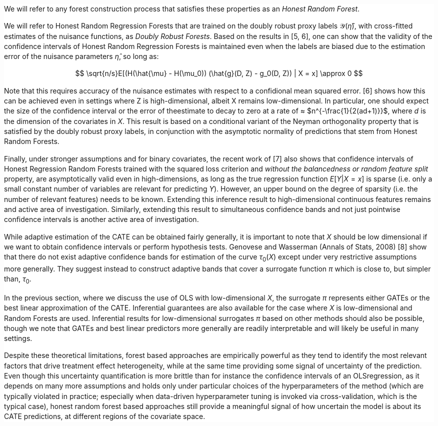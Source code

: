 We will refer to any forest construction process that satisfies these properties as an *Honest Random Forest*.

We will refer to Honest Random Regression Forests that are trained on the doubly robust proxy labels $\mathcal{Y}(\hat{\eta})$, with cross-fitted estimates of the nuisance functions, as *Doubly Robust Forests*. Based on the results in [5, 6], one can show that the validity of the confidence intervals of Honest Random Regression Forests is maintained even when the labels are biased due to the estimation error of the nuisance parameters $\hat{\eta}$, so long as:

$$
\sqrt{n/s}E[(H(\hat{\mu} - H(\mu_0)) (\hat{g}(D, Z) - g_0(D, Z)) | X = x] \approx 0
$$

Note that this requires accuracy of the nuisance estimates with respect to a confidional mean squared error. [6] shows how this can be achieved even in settings where Z is high-dimensional, albeit X remains low-dimensional. In particular, one should expect the size of the confidence interval or the error of theestimate to decay to zero at a rate of ≈ $n^{-\frac{1}{2(ad+1)}}$, where *d* is the dimension of the covariates in *X*. This result is based on a conditional variant of the Neyman orthogonality property that is satisfied by the doubly robust proxy labels, in conjunction with the asymptotic normality of predictions that stem from Honest Random Forests.

Finally, under stronger assumptions and for binary covariates, the recent work of [7] also shows that confidence intervals of Honest Regression Random Forests trained with the squared loss criterion and *without the balancedness or random feature split* property, are asymptotically valid even in high-dimensions, as long as the true regression function $E[Y | X = x]$ is sparse (i.e. only a small constant number of variables are relevant for predicting $Y$). However, an upper bound on the degree of sparsity (i.e. the number of relevant features) needs to be known. Extending this inference result to high-dimensional continuous features remains and active area of investigation. Similarly, extending this result to simultaneous confidence bands and not just pointwise confidence intervals is another active area of investigation.

While adaptive estimation of the CATE can be obtained fairly generally, it is important to note that $X$ should be low dimensional if we want to obtain confidence intervals or perform hypothesis tests. Genovese and Wasserman (Annals of Stats, 2008) [8] show that there do not exist adaptive confidence bands for estimation of the curve $\tau_0(X)$ except under very restrictive assumptions more generally. They suggest instead to construct adaptive bands that cover a surrogate function $\pi$ which is close to, but simpler than, $\tau_0$.

In the previous section, where we discuss the use of OLS with low-dimensional $X$, the surrogate $\pi$ represents either GATEs or the best linear approximation of the CATE. Inferential guarantees are also available for the case where $X$ is low-dimensional and Random Forests are used. Inferential results for low-dimensional surrogates $\pi$ based on other methods should also be possible, though we note that GATEs and best linear predictors more generally are readily interpretable and will likely be useful in many settings.

Despite these theoretical limitations, forest based approaches are empirically powerful as they tend to identify the most relevant factors that drive treatment effect heterogeneity, while at the same time providing some signal of uncertainty of the prediction. Even though this uncertainty quantification is more brittle than for instance the confidence intervals of an OLSregression, as it depends on many more assumptions and holds only under particular choices of the hyperparameters of the method (which are typically violated in practice; especially when data-driven hyperparameter tuning is invoked via cross-validation, which is the typical case), honest random forest based approaches still provide a meaningful signal of how uncertain the model is about its CATE predictions, at different regions of the covariate space.
